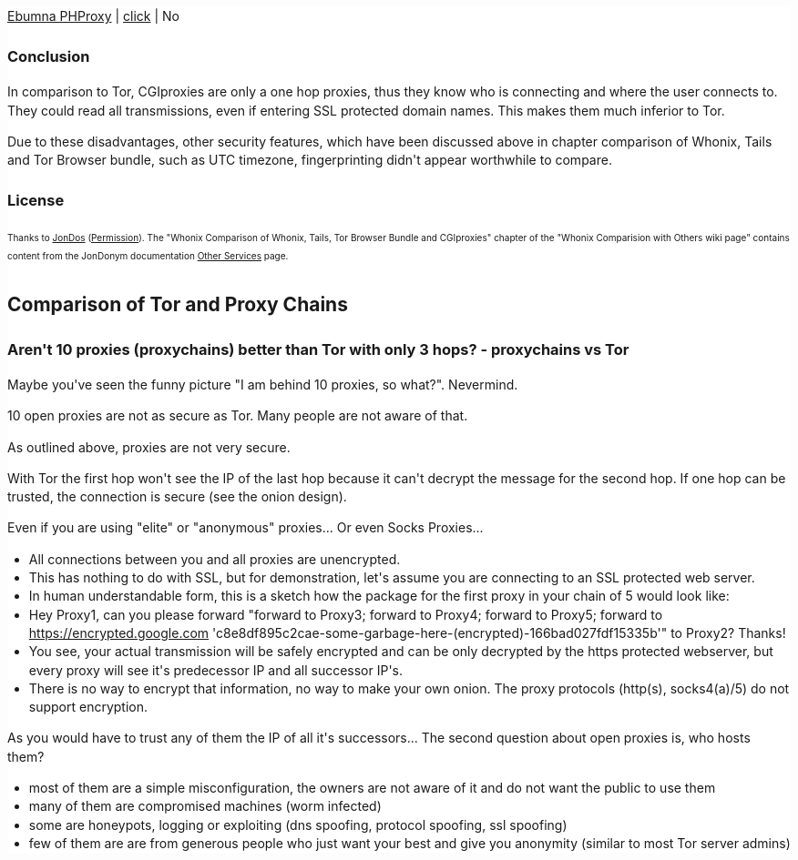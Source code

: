 [Ebumna PHProxy](http://phproxy.ebumna.net/) | [click](http://phproxy.ebumna.net/index.php?s=aHR0cDovL2lwLWNoZWNrLmluZm8vP2xhbmc9ZW4%3D) | No

### Conclusion ###
In comparison to Tor, CGIproxies are only a one hop proxies, thus they know who is connecting and where the user connects to. They could read all transmissions, even if entering SSL protected domain names. This makes them much inferior to Tor.

Due to these disadvantages, other security features, which have been discussed above in chapter comparison of Whonix, Tails and Tor Browser bundle, such as UTC timezone, fingerprinting didn't appear worthwhile to compare.

### License ###
<font size="-3">Thanks to [JonDos](https://anonymous-proxy-servers.net/) ([Permission](https://anonymous-proxy-servers.net/forum/viewtopic.php?p=31220&sid=ac8a6ca16eb768b3322be30b20375c97#p31220)). The "Whonix Comparison of Whonix, Tails, Tor Browser Bundle and CGIproxies" chapter of the "Whonix Comparision with Others wiki page" contains content from the JonDonym documentation [Other Services](https://anonymous-proxy-servers.net/en/help/otherServices.html) page.</font>

## Comparison of Tor and Proxy Chains ##
### Aren't 10 proxies (proxychains) better than Tor with only 3 hops? - proxychains vs Tor ###
Maybe you've seen the funny picture "I am behind 10 proxies, so what?". Nevermind.

10 open proxies are not as secure as Tor. Many people are not aware of that.

As outlined above, proxies are not very secure.

With Tor the first hop won't see the IP of the last hop because it can't decrypt the message for the second hop. If one hop can be trusted, the connection is secure (see the onion design).

Even if you are using "elite" or "anonymous" proxies... Or even Socks Proxies...

* All connections between you and all proxies are unencrypted.
* This has nothing to do with SSL, but for demonstration, let's assume you are connecting to an SSL protected web server.
* In human understandable form, this is a sketch how the package for the first proxy in your chain of 5 would look like:
* Hey Proxy1, can you please forward "forward to Proxy3; forward to Proxy4; forward to Proxy5; forward to https://encrypted.google.com 'c8e8df895c2cae-some-garbage-here-(encrypted)-166bad027fdf15335b'" to Proxy2? Thanks!
* You see, your actual transmission will be safely encrypted and can be only decrypted by the https protected webserver, but every proxy will see it's predecessor IP and all successor IP's.
* There is no way to encrypt that information, no way to make your own onion. The proxy protocols (http(s), socks4(a)/5) do not support encryption.

As you would have to trust any of them the IP of all it's successors... The second question about open proxies is, who hosts them?

* most of them are a simple misconfiguration, the owners are not aware of it and do not want the public to use them
* many of them are compromised machines (worm infected)
* some are honeypots, logging or exploiting (dns spoofing, protocol spoofing, ssl spoofing)
* few of them are are from generous people who just want your best and give you anonymity (similar to most Tor server admins)
